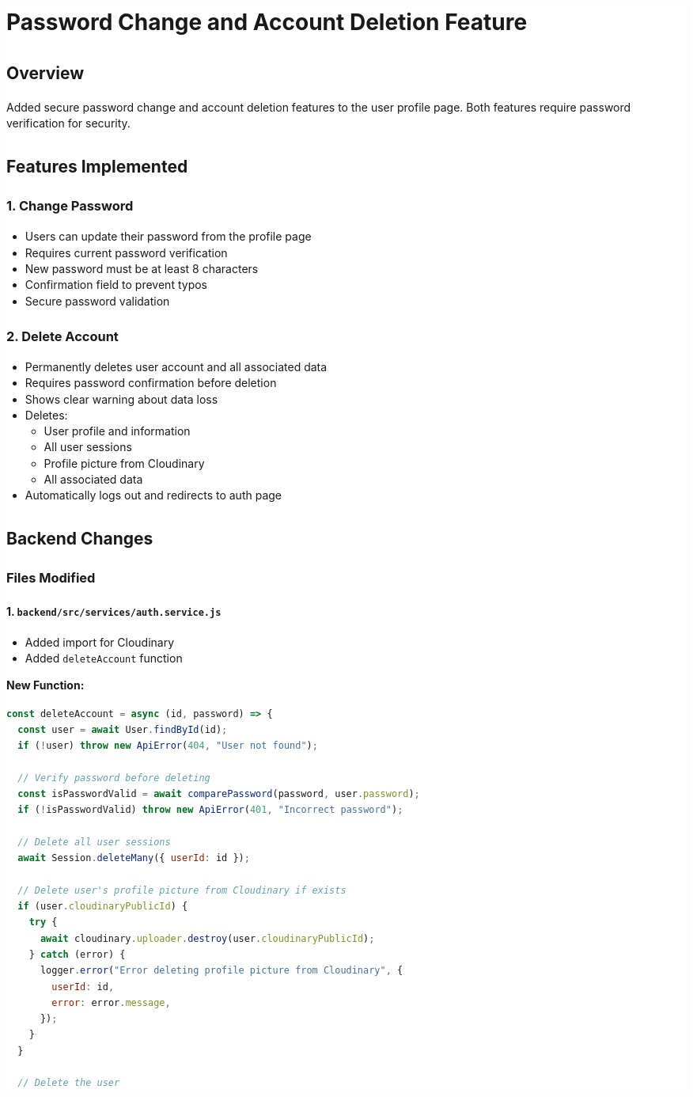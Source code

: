 # Password Change and Account Deletion Feature

## Overview
Added secure password change and account deletion features to the user profile page. Both features require password verification for security.

## Features Implemented

### 1. Change Password
- Users can update their password from the profile page
- Requires current password verification
- New password must be at least 8 characters
- Confirmation field to prevent typos
- Secure password validation

### 2. Delete Account
- Permanently deletes user account and all associated data
- Requires password confirmation before deletion
- Shows clear warning about data loss
- Deletes:
  - User profile and information
  - All user sessions
  - Profile picture from Cloudinary
  - All associated data
- Automatically logs out and redirects to auth page

## Backend Changes

### Files Modified

#### 1. `backend/src/services/auth.service.js`
- Added import for Cloudinary
- Added `deleteAccount` function

**New Function:**
```javascript
const deleteAccount = async (id, password) => {
  const user = await User.findById(id);
  if (!user) throw new ApiError(404, "User not found");

  // Verify password before deleting
  const isPasswordValid = await comparePassword(password, user.password);
  if (!isPasswordValid) throw new ApiError(401, "Incorrect password");

  // Delete all user sessions
  await Session.deleteMany({ userId: id });

  // Delete user's profile picture from Cloudinary if exists
  if (user.cloudinaryPublicId) {
    try {
      await cloudinary.uploader.destroy(user.cloudinaryPublicId);
    } catch (error) {
      logger.error("Error deleting profile picture from Cloudinary", {
        userId: id,
        error: error.message,
      });
    }
  }

  // Delete the user
```